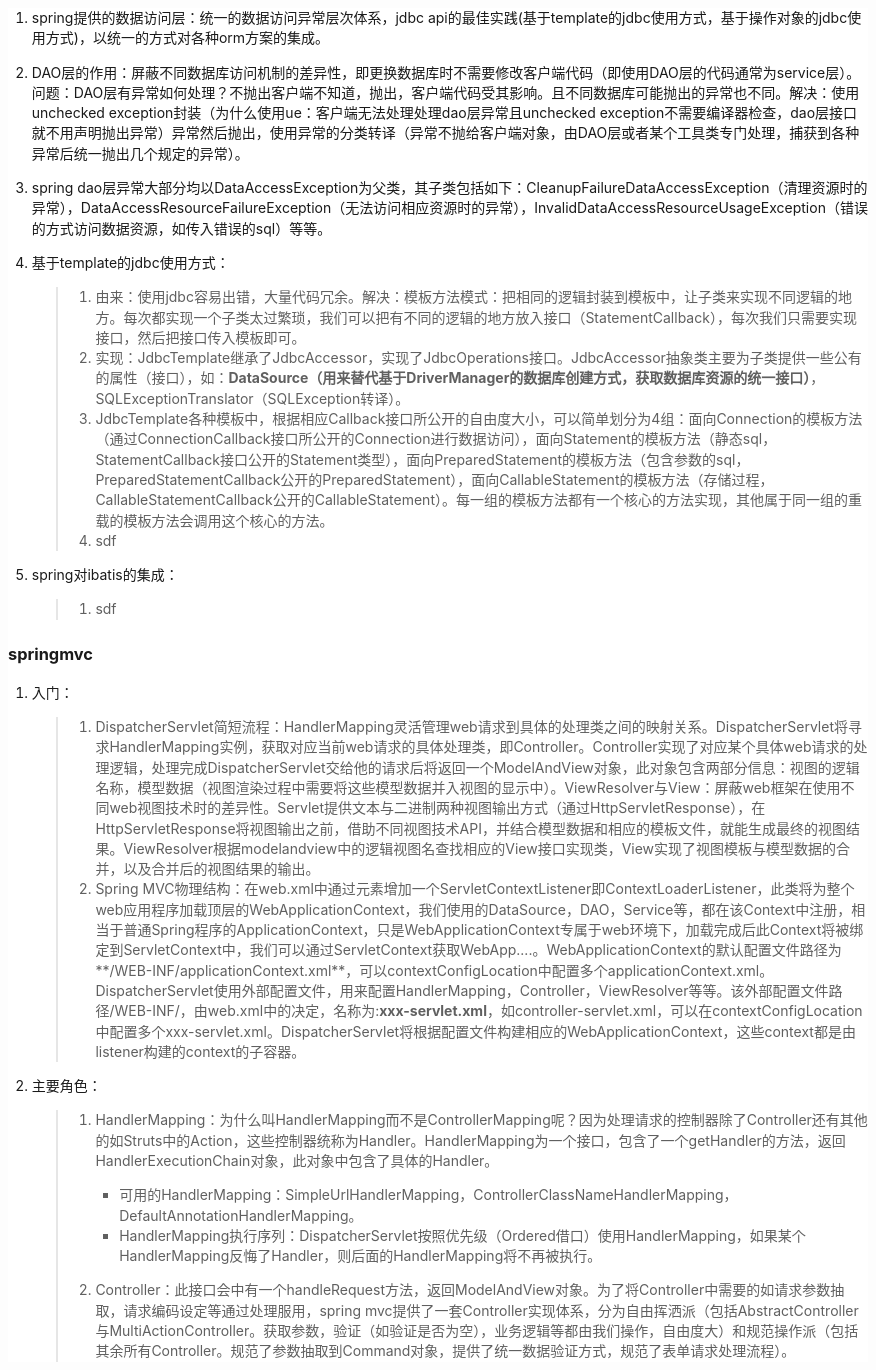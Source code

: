 1. spring提供的数据访问层：统一的数据访问异常层次体系，jdbc api的最佳实践(基于template的jdbc使用方式，基于操作对象的jdbc使用方式)，以统一的方式对各种orm方案的集成。

2. DAO层的作用：屏蔽不同数据库访问机制的差异性，即更换数据库时不需要修改客户端代码（即使用DAO层的代码通常为service层）。问题：DAO层有异常如何处理？不抛出客户端不知道，抛出，客户端代码受其影响。且不同数据库可能抛出的异常也不同。解决：使用unchecked exception封装（为什么使用ue：客户端无法处理处理dao层异常且unchecked exception不需要编译器检查，dao层接口就不用声明抛出异常）异常然后抛出，使用异常的分类转译（异常不抛给客户端对象，由DAO层或者某个工具类专门处理，捕获到各种异常后统一抛出几个规定的异常）。

3. spring dao层异常大部分均以DataAccessException为父类，其子类包括如下：CleanupFailureDataAccessException（清理资源时的异常），DataAccessResourceFailureException（无法访问相应资源时的异常），InvalidDataAccessResourceUsageException（错误的方式访问数据资源，如传入错误的sql）等等。

4. 基于template的jdbc使用方式：

   > 1. 由来：使用jdbc容易出错，大量代码冗余。解决：模板方法模式：把相同的逻辑封装到模板中，让子类来实现不同逻辑的地方。每次都实现一个子类太过繁琐，我们可以把有不同的逻辑的地方放入接口（StatementCallback），每次我们只需要实现接口，然后把接口传入模板即可。
   > 2. 实现：JdbcTemplate继承了JdbcAccessor，实现了JdbcOperations接口。JdbcAccessor抽象类主要为子类提供一些公有的属性（接口），如：**DataSource（用来替代基于DriverManager的数据库创建方式，获取数据库资源的统一接口）**，SQLExceptionTranslator（SQLException转译）。
   > 3. JdbcTemplate各种模板中，根据相应Callback接口所公开的自由度大小，可以简单划分为4组：面向Connection的模板方法（通过ConnectionCallback接口所公开的Connection进行数据访问），面向Statement的模板方法（静态sql，StatementCallback接口公开的Statement类型），面向PreparedStatement的模板方法（包含参数的sql，PreparedStatementCallback公开的PreparedStatement），面向CallableStatement的模板方法（存储过程，CallableStatementCallback公开的CallableStatement）。每一组的模板方法都有一个核心的方法实现，其他属于同一组的重载的模板方法会调用这个核心的方法。
   > 4. sdf

5. spring对ibatis的集成：

   > 1. sdf

### springmvc

1. 入门：

   > 1. DispatcherServlet简短流程：HandlerMapping灵活管理web请求到具体的处理类之间的映射关系。DispatcherServlet将寻求HandlerMapping实例，获取对应当前web请求的具体处理类，即Controller。Controller实现了对应某个具体web请求的处理逻辑，处理完成DispatcherServlet交给他的请求后将返回一个ModelAndView对象，此对象包含两部分信息：视图的逻辑名称，模型数据（视图渲染过程中需要将这些模型数据并入视图的显示中）。ViewResolver与View：屏蔽web框架在使用不同web视图技术时的差异性。Servlet提供文本与二进制两种视图输出方式（通过HttpServletResponse），在HttpServletResponse将视图输出之前，借助不同视图技术API，并结合模型数据和相应的模板文件，就能生成最终的视图结果。ViewResolver根据modelandview中的逻辑视图名查找相应的View接口实现类，View实现了视图模板与模型数据的合并，以及合并后的视图结果的输出。
   > 2. Spring MVC物理结构：在web.xml中通过<listener>元素增加一个ServletContextListener即ContextLoaderListener，此类将为整个web应用程序加载顶层的WebApplicationContext，我们使用的DataSource，DAO，Service等，都在该Context中注册，相当于普通Spring程序的ApplicationContext，只是WebApplicationContext专属于web环境下，加载完成后此Context将被绑定到ServletContext中，我们可以通过ServletContext获取WebApp....。WebApplicationContext的默认配置文件路径为**/WEB-INF/applicationContext.xml**，可以contextConfigLocation中配置多个applicationContext.xml。      DispatcherServlet使用外部配置文件，用来配置HandlerMapping，Controller，ViewResolver等等。该外部配置文件路径/WEB-INF/，由web.xml中的<servlet-name>决定，名称为:**xxx-servlet.xml**，如controller-servlet.xml，可以在contextConfigLocation中配置多个xxx-servlet.xml。DispatcherServlet将根据配置文件构建相应的WebApplicationContext，这些context都是由listener构建的context的子容器。

2. 主要角色：

   > 1. HandlerMapping：为什么叫HandlerMapping而不是ControllerMapping呢？因为处理请求的控制器除了Controller还有其他的如Struts中的Action，这些控制器统称为Handler。HandlerMapping为一个接口，包含了一个getHandler的方法，返回HandlerExecutionChain对象，此对象中包含了具体的Handler。
   >
   >    - 可用的HandlerMapping：SimpleUrlHandlerMapping，ControllerClassNameHandlerMapping，DefaultAnnotationHandlerMapping。
   >    - HandlerMapping执行序列：DispatcherServlet按照优先级（Ordered借口）使用HandlerMapping，如果某个HandlerMapping反悔了Handler，则后面的HandlerMapping将不再被执行。
   >
   > 2. Controller：此接口会中有一个handleRequest方法，返回ModelAndView对象。为了将Controller中需要的如请求参数抽取，请求编码设定等通过处理服用，spring mvc提供了一套Controller实现体系，分为自由挥洒派（包括AbstractController与MultiActionController。获取参数，验证（如验证是否为空），业务逻辑等都由我们操作，自由度大）和规范操作派（包括其余所有Controller。规范了参数抽取到Command对象，提供了统一数据验证方式，规范了表单请求处理流程）。
   >